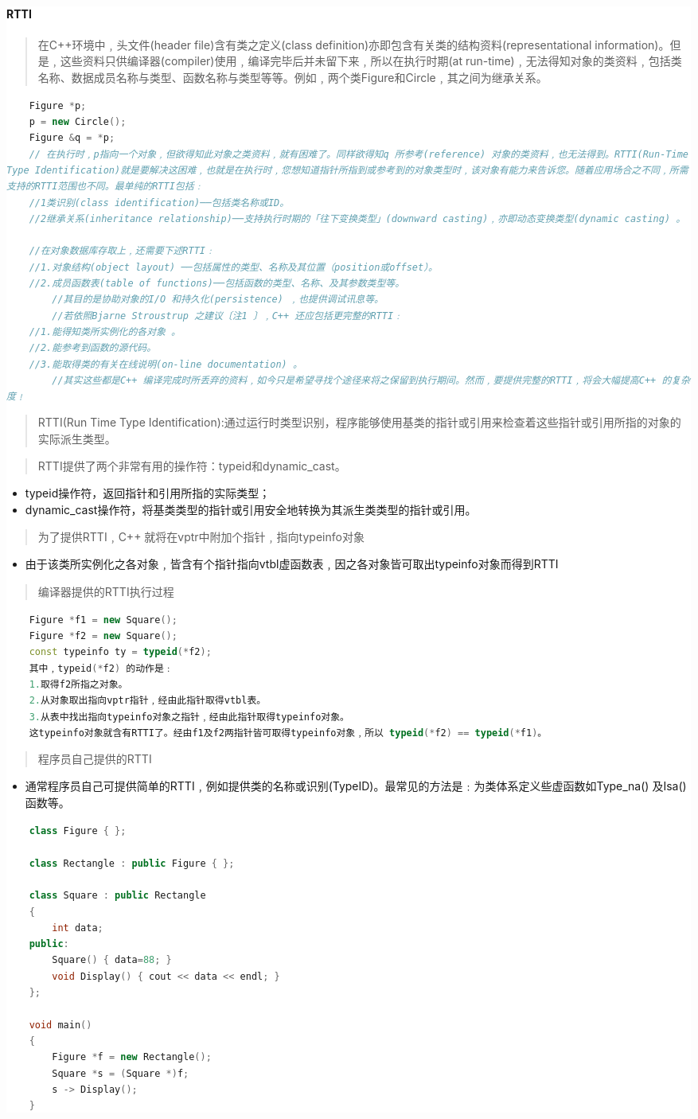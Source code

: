 ####  RTTI
> 在C++环境中﹐头文件(header file)含有类之定义(class definition)亦即包含有关类的结构资料(representational information)。但是﹐这些资料只供编译器(compiler)使用﹐编译完毕后并未留下来﹐所以在执行时期(at run-time)﹐无法得知对象的类资料﹐包括类名称、数据成员名称与类型、函数名称与类型等等。例如﹐两个类Figure和Circle﹐其之间为继承关系。
```C++
    Figure *p; 
    p = new Circle(); 
    Figure &q = *p; 
    // 在执行时﹐p指向一个对象﹐但欲得知此对象之类资料﹐就有困难了。同样欲得知q 所参考(reference) 对象的类资料﹐也无法得到。RTTI(Run-Time Type Identification)就是要解决这困难﹐也就是在执行时﹐您想知道指针所指到或参考到的对象类型时﹐该对象有能力来告诉您。随着应用场合之不同﹐所需支持的RTTI范围也不同。最单纯的RTTI包括﹕ 
    //1类识别(class identification)──包括类名称或ID。 
    //2继承关系(inheritance relationship)──支持执行时期的「往下变换类型」(downward casting)﹐亦即动态变换类型(dynamic casting) 。
    
    //在对象数据库存取上﹐还需要下述RTTI﹕ 
    //1.对象结构(object layout) ──包括属性的类型、名称及其位置（position或offset）。
    //2.成员函数表(table of functions)──包括函数的类型、名称、及其参数类型等。
        //其目的是协助对象的I/O 和持久化(persistence) ﹐也提供调试讯息等。 
        //若依照Bjarne Stroustrup 之建议〔注1 〕﹐C++ 还应包括更完整的RTTI﹕ 
    //1.能得知类所实例化的各对象 。 
    //2.能参考到函数的源代码。 
    //3.能取得类的有关在线说明(on-line documentation) 。 
        //其实这些都是C++ 编译完成时所丢弃的资料﹐如今只是希望寻找个途径来将之保留到执行期间。然而﹐要提供完整的RTTI﹐将会大幅提高C++ 的复杂度﹗
```

> RTTI(Run Time Type Identification):通过运行时类型识别，程序能够使用基类的指针或引用来检查着这些指针或引用所指的对象的实际派生类型。

> RTTI提供了两个非常有用的操作符：typeid和dynamic_cast。
- typeid操作符，返回指针和引用所指的实际类型；
- dynamic_cast操作符，将基类类型的指针或引用安全地转换为其派生类类型的指针或引用。

> 为了提供RTTI﹐C++ 就将在vptr中附加个指针﹐指向typeinfo对象
- 由于该类所实例化之各对象﹐皆含有个指针指向vtbl虚函数表﹐因之各对象皆可取出typeinfo对象而得到RTTI

> 编译器提供的RTTI执行过程
```C++
    Figure *f1 = new Square();  
    Figure *f2 = new Square(); 
    const typeinfo ty = typeid(*f2); 
    其中﹐typeid(*f2) 的动作是﹕ 
    1.取得f2所指之对象。 
    2.从对象取出指向vptr指针﹐经由此指针取得vtbl表。 
    3.从表中找出指向typeinfo对象之指针﹐经由此指针取得typeinfo对象。 
    这typeinfo对象就含有RTTI了。经由f1及f2两指针皆可取得typeinfo对象﹐所以 typeid(*f2) == typeid(*f1)。
```
> 程序员自己提供的RTTI 
 - 通常程序员自己可提供简单的RTTI﹐例如提供类的名称或识别(TypeID)。最常见的方法是﹕为类体系定义些虚函数如Type_na() 及Isa() 函数等。
```C++
    class Figure { }; 
    
    class Rectangle : public Figure { }; 
    
    class Square : public Rectangle 
    { 
        int data; 
    public: 
        Square() { data=88; } 
        void Display() { cout << data << endl; } 
    }; 
    
    void main() 
    { 
        Figure *f = new Rectangle(); 
        Square *s = (Square *)f; 
        s -> Display(); 
    } 
```
